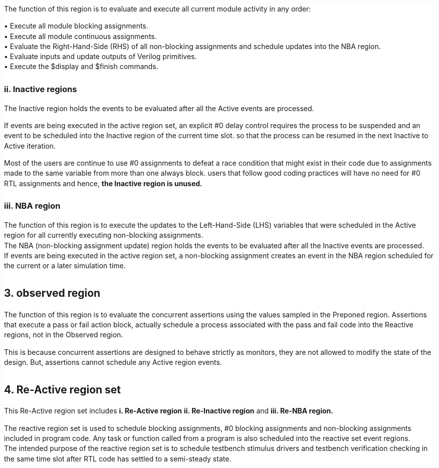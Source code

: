 The function of this region is to evaluate and execute all current module activity in any order:  

• Execute all module blocking assignments.  
• Execute all module continuous assignments.  
• Evaluate the Right-Hand-Side (RHS) of all non-blocking assignments and schedule updates into the NBA region.  
• Evaluate inputs and update outputs of Verilog primitives.  
• Execute the $display and $finish commands.  


### ii. Inactive regions

The Inactive region holds the events to be evaluated after all the Active events are processed.  

If events are being executed in the active region set, an explicit #0 delay control requires the process to be suspended and an event to be scheduled into the Inactive region of the current time slot. so that the process can be resumed in the next Inactive to Active iteration.  

Most of the users are continue to use #0 assignments to defeat a race condition that might exist in their code due to assignments made to the same variable from more than one always block. users that follow good coding practices will have no need for #0 RTL assignments and hence, **the Inactive region is unused.**  


### iii. NBA region

The function of this region is to execute the updates to the Left-Hand-Side (LHS) variables that were scheduled in the Active region for all currently executing non-blocking assignments.  
The NBA (non-blocking assignment update) region holds the events to be evaluated after all the Inactive events are processed.  
If events are being executed in the active region set, a non-blocking assignment creates an event in the NBA region scheduled for the current or a later simulation time.  


## 3. observed region

The function of this region is to evaluate the concurrent assertions using the values sampled in the Preponed region. Assertions that execute a pass or fail action block, actually schedule a process associated with the pass and fail code into the Reactive regions, not in the Observed region.  

This is because concurrent assertions are designed to behave strictly as monitors, they are not allowed to modify the state of the design. But, assertions cannot schedule any Active region events.


## 4. Re-Active region set

This Re-Active region set includes 
**i. Re-Active region**
**ii. Re-Inactive region** and 
**iii. Re-NBA region.**

The reactive region set is used to schedule blocking assignments, #0 blocking assignments and non-blocking assignments included in program code. Any task or function called from a program is also scheduled into the reactive set event regions.  
The intended purpose of the reactive region set is to schedule testbench stimulus drivers and testbench verification checking in the same time slot after RTL code has settled to a semi-steady state.  
